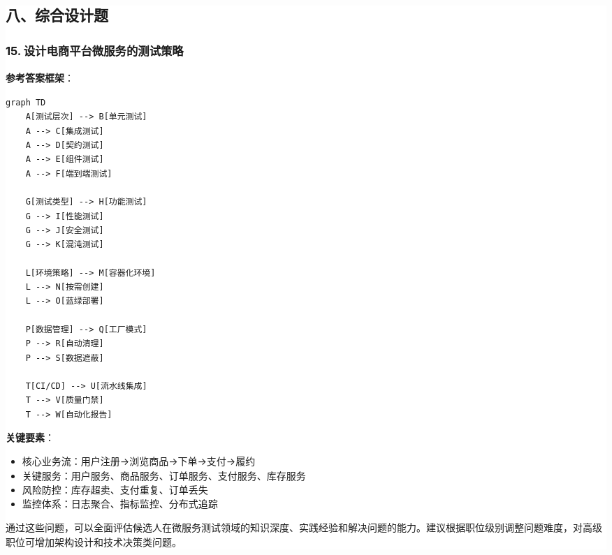 ## 八、综合设计题

### 15. 设计电商平台微服务的测试策略
**参考答案框架**：
```mermaid
graph TD
    A[测试层次] --> B[单元测试]
    A --> C[集成测试]
    A --> D[契约测试]
    A --> E[组件测试]
    A --> F[端到端测试]
    
    G[测试类型] --> H[功能测试]
    G --> I[性能测试]
    G --> J[安全测试]
    G --> K[混沌测试]
    
    L[环境策略] --> M[容器化环境]
    L --> N[按需创建]
    L --> O[蓝绿部署]
    
    P[数据管理] --> Q[工厂模式]
    P --> R[自动清理]
    P --> S[数据遮蔽]
    
    T[CI/CD] --> U[流水线集成]
    T --> V[质量门禁]
    T --> W[自动化报告]
```

**关键要素**：
- 核心业务流：用户注册→浏览商品→下单→支付→履约
- 关键服务：用户服务、商品服务、订单服务、支付服务、库存服务
- 风险防控：库存超卖、支付重复、订单丢失
- 监控体系：日志聚合、指标监控、分布式追踪

通过这些问题，可以全面评估候选人在微服务测试领域的知识深度、实践经验和解决问题的能力。建议根据职位级别调整问题难度，对高级职位可增加架构设计和技术决策类问题。